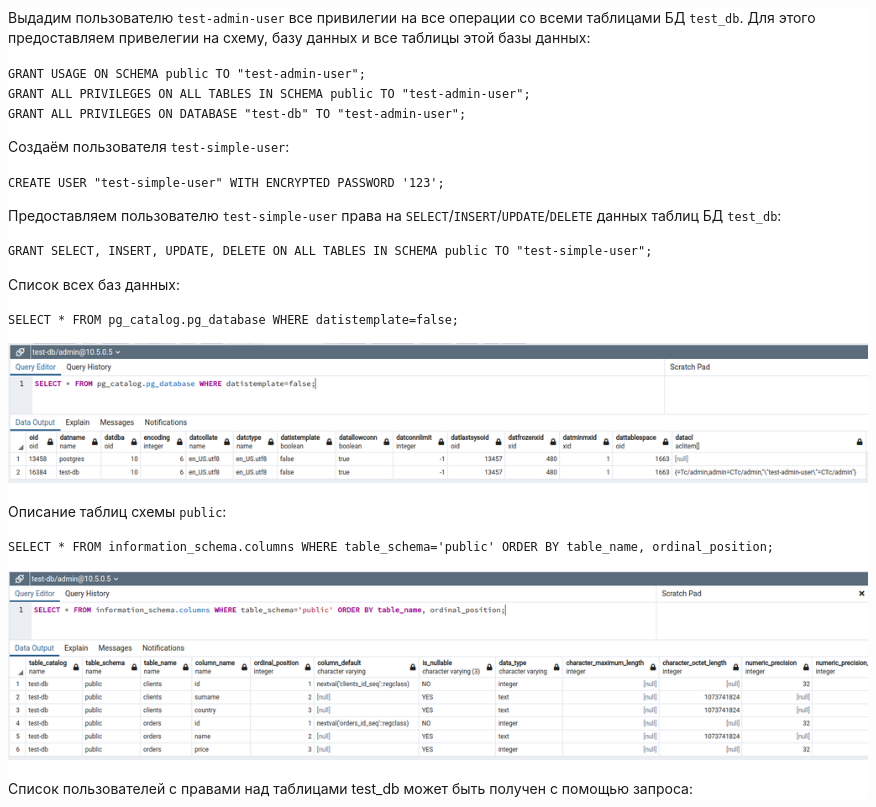 Выдадим пользователю `test-admin-user` все привилегии на все операции cо всеми таблицами БД `test_db`. Для этого предоставляем привелегии на схему, базу данных и все таблицы этой базы данных:

````
GRANT USAGE ON SCHEMA public TO "test-admin-user";
GRANT ALL PRIVILEGES ON ALL TABLES IN SCHEMA public TO "test-admin-user";
GRANT ALL PRIVILEGES ON DATABASE "test-db" TO "test-admin-user";
````

Создаём пользователя `test-simple-user`:

````
CREATE USER "test-simple-user" WITH ENCRYPTED PASSWORD '123';
````

Предоставляем пользователю `test-simple-user` права на `SELECT`/`INSERT`/`UPDATE`/`DELETE` данных таблиц БД `test_db`:

````
GRANT SELECT, INSERT, UPDATE, DELETE ON ALL TABLES IN SCHEMA public TO "test-simple-user";
````

Список всех баз данных:

````
SELECT * FROM pg_catalog.pg_database WHERE datistemplate=false;
````

![](all_databases.png)

Описание таблиц схемы `public`:

````
SELECT * FROM information_schema.columns WHERE table_schema='public' ORDER BY table_name, ordinal_position;
````

![](all_tables.png)

Список пользователей с правами над таблицами test_db может быть получен с помощью запроса:
